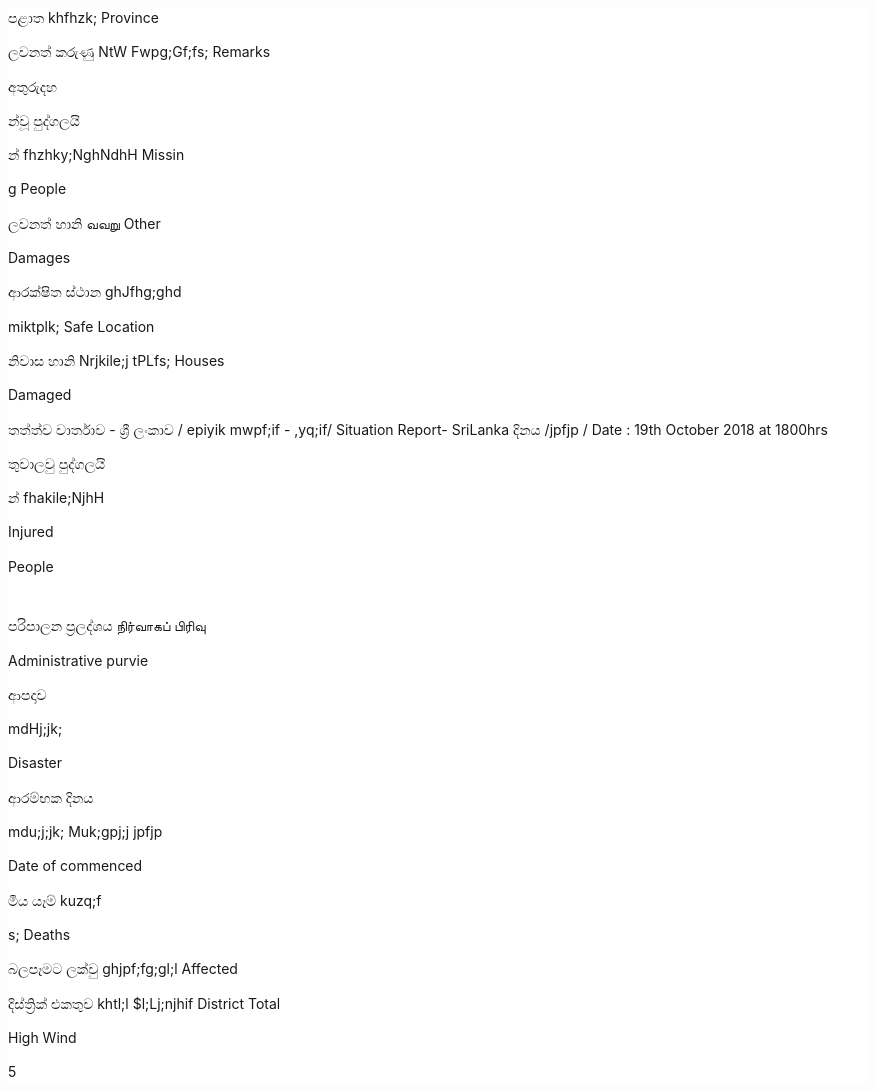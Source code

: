 පළාත khfhzk; Province

ලවනත් කරුණු NtW Fwpg;Gf;fs; Remarks

අතුරුදහ

න්වූ පුද්ගලයි

න් fhzhky;NghNdhH Missin

g People

ලවනත් හානි வவ​று Other

Damages

ආරක්ෂිත ස්ථාන ghJfhg;ghd

miktplk; Safe Location

නිවාස හානි Nrjkile;j tPLfs; Houses

Damaged

තත්ත්ව වාර්තාව - ශ්‍රී ලංකාව / epiyik mwpf;if - ,yq;if/ Situation Report- SriLanka දිනය /jpfjp / Date : 19th October 2018 at 1800hrs

තුවාලවු පුද්ගලයි

න් fhakile;NjhH

Injured

People

#

පරිපාලන ප්‍රලද්ශය நிர்வாகப் பிரிவு

Administrative purvie

ආපදාව

mdHj;jk;

Disaster

ආරම්භක දිනය

mdu;j;jk; Muk;gpj;j jpfjp

Date of commenced

මිය යෑම් kuzq;f

s; Deaths

බලපෑමට ලක්වු ghjpf;fg;gl;l Affected

දිස්ත්‍රික් එකතුව khtl;l $l;Lj;njhif District Total

High Wind

5
